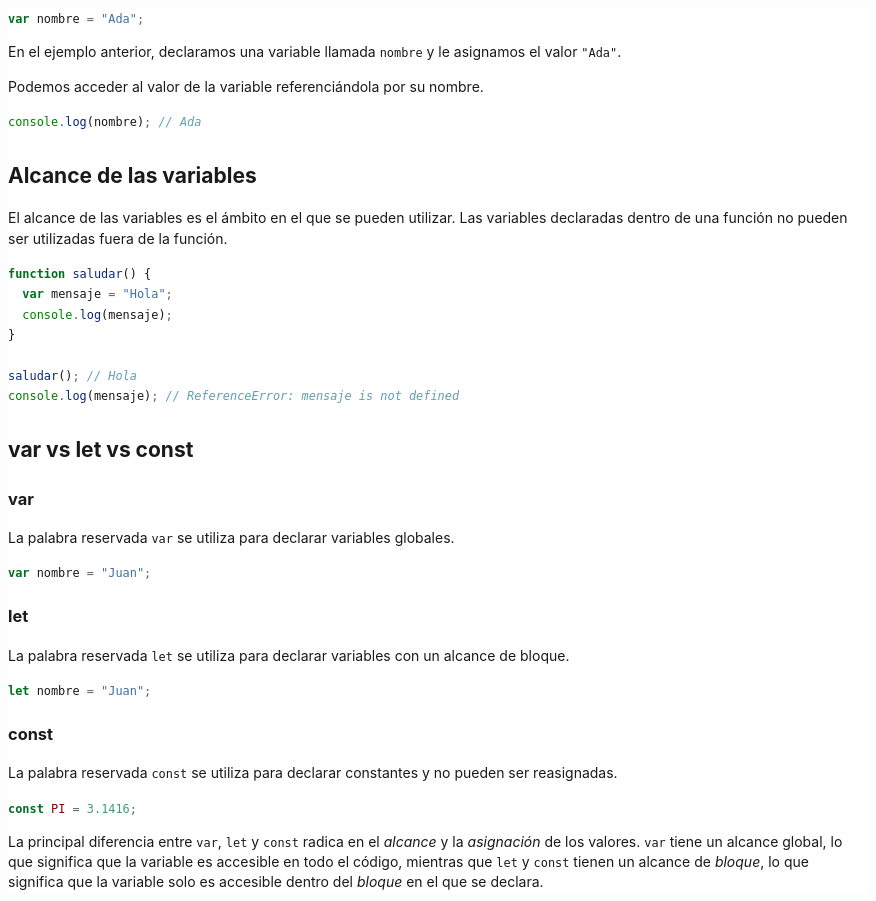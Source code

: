 ```javascript
var nombre = "Ada";
```

En el ejemplo anterior, declaramos una variable llamada `nombre` y le asignamos el valor `"Ada"`.

Podemos acceder al valor de la variable referenciándola por su nombre.

```javascript
console.log(nombre); // Ada
```

## Alcance de las variables

El alcance de las variables es el ámbito en el que se pueden utilizar. Las variables declaradas dentro de una función no pueden ser utilizadas fuera de la función.

```javascript
function saludar() {
  var mensaje = "Hola";
  console.log(mensaje);
}

saludar(); // Hola
console.log(mensaje); // ReferenceError: mensaje is not defined
```

## var vs let vs const

### var

La palabra reservada `var` se utiliza para declarar variables globales.

```javascript
var nombre = "Juan";
```

### let

La palabra reservada `let` se utiliza para declarar variables con un alcance de bloque.

```javascript
let nombre = "Juan";
```

### const

La palabra reservada `const` se utiliza para declarar constantes y no pueden ser reasignadas.

```javascript
const PI = 3.1416;
```

La principal diferencia entre `var`, `let` y `const` radica en el *alcance* y la *asignación* de los valores. `var` tiene un alcance global, lo que significa que la variable es accesible en todo el código, mientras que `let` y `const` tienen un alcance de *bloque*, lo que significa que la variable solo es accesible dentro del *bloque* en el que se declara.
